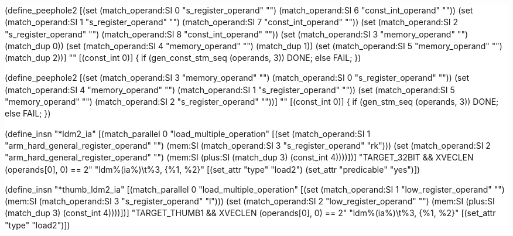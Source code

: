 (define_peephole2
  [(set (match_operand:SI 0 "s_register_operand" "")
        (match_operand:SI 6 "const_int_operand" ""))
   (set (match_operand:SI 1 "s_register_operand" "")
        (match_operand:SI 7 "const_int_operand" ""))
   (set (match_operand:SI 2 "s_register_operand" "")
        (match_operand:SI 8 "const_int_operand" ""))
   (set (match_operand:SI 3 "memory_operand" "")
        (match_dup 0))
   (set (match_operand:SI 4 "memory_operand" "")
        (match_dup 1))
   (set (match_operand:SI 5 "memory_operand" "")
        (match_dup 2))]
  ""
  [(const_int 0)]
{
  if (gen_const_stm_seq (operands, 3))
    DONE;
  else
    FAIL;
})

(define_peephole2
  [(set (match_operand:SI 3 "memory_operand" "")
        (match_operand:SI 0 "s_register_operand" ""))
   (set (match_operand:SI 4 "memory_operand" "")
        (match_operand:SI 1 "s_register_operand" ""))
   (set (match_operand:SI 5 "memory_operand" "")
        (match_operand:SI 2 "s_register_operand" ""))]
  ""
  [(const_int 0)]
{
  if (gen_stm_seq (operands, 3))
    DONE;
  else
    FAIL;
})

(define_insn "*ldm2_ia"
  [(match_parallel 0 "load_multiple_operation"
    [(set (match_operand:SI 1 "arm_hard_general_register_operand" "")
          (mem:SI (match_operand:SI 3 "s_register_operand" "rk")))
     (set (match_operand:SI 2 "arm_hard_general_register_operand" "")
          (mem:SI (plus:SI (match_dup 3)
                  (const_int 4))))])]
  "TARGET_32BIT && XVECLEN (operands[0], 0) == 2"
  "ldm%(ia%)\t%3, {%1, %2}"
  [(set_attr "type" "load2")
   (set_attr "predicable" "yes")])

(define_insn "*thumb_ldm2_ia"
  [(match_parallel 0 "load_multiple_operation"
    [(set (match_operand:SI 1 "low_register_operand" "")
          (mem:SI (match_operand:SI 3 "s_register_operand" "l")))
     (set (match_operand:SI 2 "low_register_operand" "")
          (mem:SI (plus:SI (match_dup 3)
                  (const_int 4))))])]
  "TARGET_THUMB1 && XVECLEN (operands[0], 0) == 2"
  "ldm%(ia%)\t%3, {%1, %2}"
  [(set_attr "type" "load2")])
